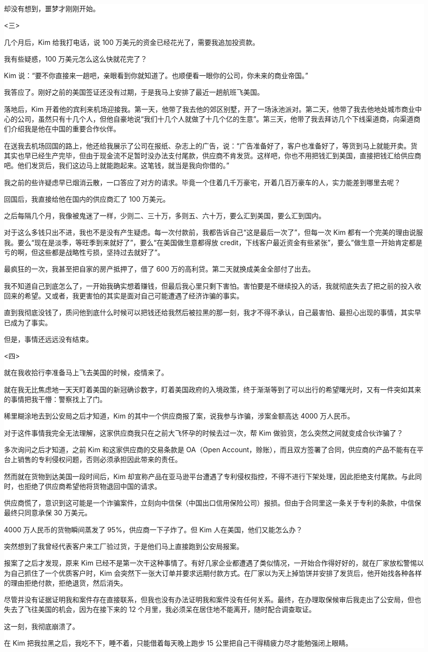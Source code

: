 却没有想到，噩梦才刚刚开始。 

<三> 

几个月后，Kim 给我打电话，说 100 万美元的资金已经花光了，需要我追加投资款。 

我有些疑惑，100 万美元怎么这么快就花完了？ 

Kim 说：“要不你直接来一趟吧，亲眼看到你就知道了。也顺便看一眼你的公司，你未来的商业帝国。” 

我答应了。刚好之前的美国签证还没有过期，于是我马上安排了最近一趟航班飞美国。 

落地后，Kim 开着他的宾利来机场迎接我。第一天，他带了我去他的郊区别墅，开了一场泳池派对。第二天，他带了我去他地处城市商业中心的公司，虽然只有十几个人，但他自豪地说“我们十几个人就做了十几个亿的生意”。第三天，他带了我去拜访几个下线渠道商，向渠道商们介绍我是他在中国的重要合作伙伴。 

在送我去机场回国的路上，他还给我展示了公司在报纸、杂志上的广告，说：“广告准备好了，客户也准备好了，等货到马上就能开卖。货其实也早已经生产完毕，但由于现金流不足暂时没办法支付尾款，供应商不肯发货。这样吧，你也不用把钱汇到美国，直接把钱汇给供应商吧。他们发货后，我们这边马上就能跑起来。这笔钱，就当是我向你借的。” 

我之前的些许疑虑早已烟消云散，一口答应了对方的请求。毕竟一个住着几千万豪宅，开着几百万豪车的人，实力能差到哪里去呢？ 

回国后，我直接给他在国内的供应商汇了 100 万美元。 

之后每隔几个月，我像被鬼迷了一样，少则二、三十万，多则五、六十万，要么汇到美国，要么汇到国内。 

对于这么多钱只出不进，我也不是没有产生疑虑。每一次付款前，我都告诉自己“这是最后一次了”，但每一次 Kim 都有一个完美的理由说服我。要么“现在是淡季，等旺季到来就好了”，要么“在美国做生意都得放 credit，下线客户最近资金有些紧张”，要么”做生意一开始肯定都是亏的啊，但这些都是战略性亏损，坚持过去就好了”。 

最疯狂的一次，我甚至把自家的房产抵押了，借了 600 万的高利贷。第二天就换成美金全部付了出去。 

我不知道自己到底怎么了，一开始我确实想着赚钱，但最后我心里只剩下害怕。害怕要是不继续投入的话，我就彻底失去了把之前的投入收回来的希望。又或者，我更害怕的其实是面对自己可能遭遇了经济诈骗的事实。 

直到我彻底没钱了，质问他到底什么时候可以把钱还给我然后被拉黑的那一刻，我才不得不承认，自己最害怕、最担心出现的事情，其实早已成为了事实。 

但是，事情还远远没有结束。 

<四> 

就在我收拾行李准备马上飞去美国的时候，疫情来了。 

就在我无比焦虑地一天天盯着美国的新冠确诊数字，盯着美国政府的入境政策，终于渐渐等到了可以出行的希望曙光时，又有一件突如其来的事情把我干懵：警察找上了门。 

稀里糊涂地去到公安局之后才知道，Kim 的其中一个供应商报了案，说我参与诈骗，涉案金额高达 4000 万人民币。 

对于这件事情我完全无法理解，这家供应商我只在之前大飞怀孕的时候去过一次，帮 Kim 做验货，怎么突然之间就变成合伙诈骗了？ 

多次询问之后才知道，之前 Kim 和这家供应商的交易条款是 OA（Open Account，赊账），而且双方签署了合同，供应商的产品不能有在平台上销售的专利侵权问题，否则必须承担因此带来的责任。 

然而就在货物到达美国一段时间后，Kim 却宣称产品在亚马逊平台遭遇了专利侵权指控，不得不进行下架处理，因此拒绝支付尾款。与此同时，也拒绝了供应商希望他将货物退回中国的请求。 

供应商慌了，意识到这可能是一个诈骗案件，立刻向中信保（中国出口信用保险公司）报损。但由于合同里这一条关于专利的条款，中信保最终只同意承保 30 万美元。 

4000 万人民币的货物瞬间蒸发了 95%，供应商一下子炸了。但 Kim 人在美国，他们又能怎么办？ 

突然想到了我曾经代表客户来工厂验过货，于是他们马上直接跑到公安局报案。 

报案了之后才发现，原来 Kim 已经不是第一次干这种事情了。有好几家企业都遭遇了类似情况，一开始合作得好好的，就在厂家放松警惕以为自己抓住了一个优质客户时，Kim 会突然下一张大订单并要求远期付款方式。在厂家以为天上掉馅饼并安排了发货后，他开始找各种各样的理由拒绝付款，拒绝退货，然后消失。 

尽管并没有证据证明我和案件存在直接联系，但我也没有办法证明我和案件没有任何关系。最终，在办理取保候审后我走出了公安局，但也失去了飞往美国的机会，因为在接下来的 12 个月里，我必须呆在居住地不能离开，随时配合调查取证。 

这一刻，我彻底崩溃了。 

在 Kim 把我拉黑之后，我吃不下，睡不着，只能借着每天晚上跑步 15 公里把自己干得精疲力尽才能勉强闭上眼睛。 
